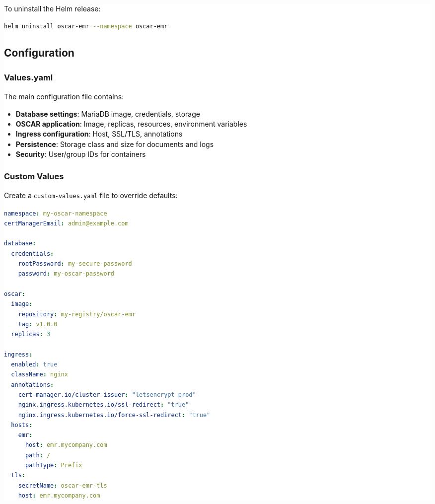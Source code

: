 To uninstall the Helm release:
```bash
helm uninstall oscar-emr --namespace oscar-emr
```

## Configuration

### Values.yaml

The main configuration file contains:

- **Database settings**: MariaDB image, credentials, storage
- **OSCAR application**: Image, replicas, resources, environment variables
- **Ingress configuration**: Host, SSL/TLS, annotations
- **Persistence**: Storage class and size for documents and logs
- **Security**: User/group IDs for containers

### Custom Values

Create a `custom-values.yaml` file to override defaults:

```yaml
namespace: my-oscar-namespace
certManagerEmail: admin@example.com

database:
  credentials:
    rootPassword: my-secure-password
    password: my-oscar-password

oscar:
  image:
    repository: my-registry/oscar-emr
    tag: v1.0.0
  replicas: 3

ingress:
  enabled: true
  className: nginx
  annotations:
    cert-manager.io/cluster-issuer: "letsencrypt-prod"
    nginx.ingress.kubernetes.io/ssl-redirect: "true"
    nginx.ingress.kubernetes.io/force-ssl-redirect: "true"
  hosts:
    emr:
      host: emr.mycompany.com
      path: /
      pathType: Prefix
  tls:
    secretName: oscar-emr-tls
    host: emr.mycompany.com
```
